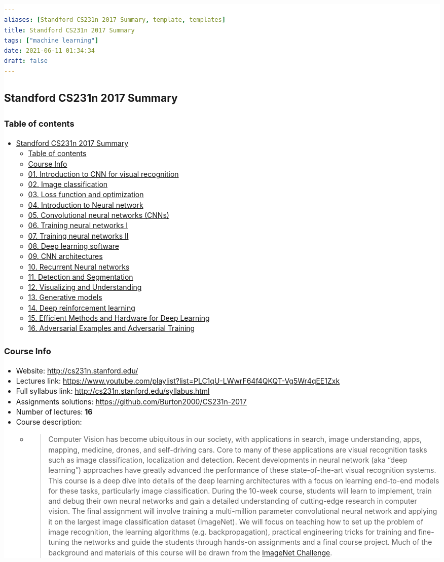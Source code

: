 ```yaml
---
aliases: [Standford CS231n 2017 Summary, template, templates]
title: Standford CS231n 2017 Summary
tags: ["machine learning"]
date: 2021-06-11 01:34:34
draft: false
---
```


## Standford CS231n 2017 Summary

### Table of contents

* [Standford CS231n 2017 Summary](#standford-cs231n-2017-summary)
   * [Table of contents](#table-of-contents)
   * [Course Info](#course-info)
   * [01. Introduction to CNN for visual recognition](#01-introduction-to-cnn-for-visual-recognition)
   * [02. Image classification](#02-image-classification)
   * [03. Loss function and optimization](#03-loss-function-and-optimization)
   * [04. Introduction to Neural network](#04-introduction-to-neural-network)
   * [05. Convolutional neural networks (CNNs)](#05-convolutional-neural-networks-cnns)
   * [06. Training neural networks I](#06-training-neural-networks-i)
   * [07. Training neural networks II](#07-training-neural-networks-ii)
   * [08. Deep learning software](#08-deep-learning-software)
   * [09. CNN architectures](#09-cnn-architectures)
   * [10. Recurrent Neural networks](#10-recurrent-neural-networks)
   * [11. Detection and Segmentation](#11-detection-and-segmentation)
   * [12. Visualizing and Understanding](#12-visualizing-and-understanding)
   * [13. Generative models](#13-generative-models)
   * [14. Deep reinforcement learning](#14-deep-reinforcement-learning)
   * [15. Efficient Methods and Hardware for Deep Learning](#15-efficient-methods-and-hardware-for-deep-learning)
   * [16. Adversarial Examples and Adversarial Training](#16-adversarial-examples-and-adversarial-training)

### Course Info

* Website: <http://cs231n.stanford.edu/>
* Lectures link: <https://www.youtube.com/playlist?list=PLC1qU-LWwrF64f4QKQT-Vg5Wr4qEE1Zxk>
* Full syllabus link: <http://cs231n.stanford.edu/syllabus.html>
* Assignments solutions: <https://github.com/Burton2000/CS231n-2017>
* Number of lectures: **16**
* Course description:
  * > Computer Vision has become ubiquitous in our society, with applications in search, image understanding, apps, mapping, medicine, drones, and self-driving cars. Core to many of these applications are visual recognition tasks such as image classification, localization and detection. Recent developments in neural network (aka “deep learning”) approaches have greatly advanced the performance of these state-of-the-art visual recognition systems. This course is a deep dive into details of the deep learning architectures with a focus on learning end-to-end models for these tasks, particularly image classification. During the 10-week course, students will learn to implement, train and debug their own neural networks and gain a detailed understanding of cutting-edge research in computer vision. The final assignment will involve training a multi-million parameter convolutional neural network and applying it on the largest image classification dataset (ImageNet). We will focus on teaching how to set up the problem of image recognition, the learning algorithms (e.g. backpropagation), practical engineering tricks for training and fine-tuning the networks and guide the students through hands-on assignments and a final course project. Much of the background and materials of this course will be drawn from the [ImageNet Challenge](http://image-net.org/challenges/LSVRC/2014/index).
